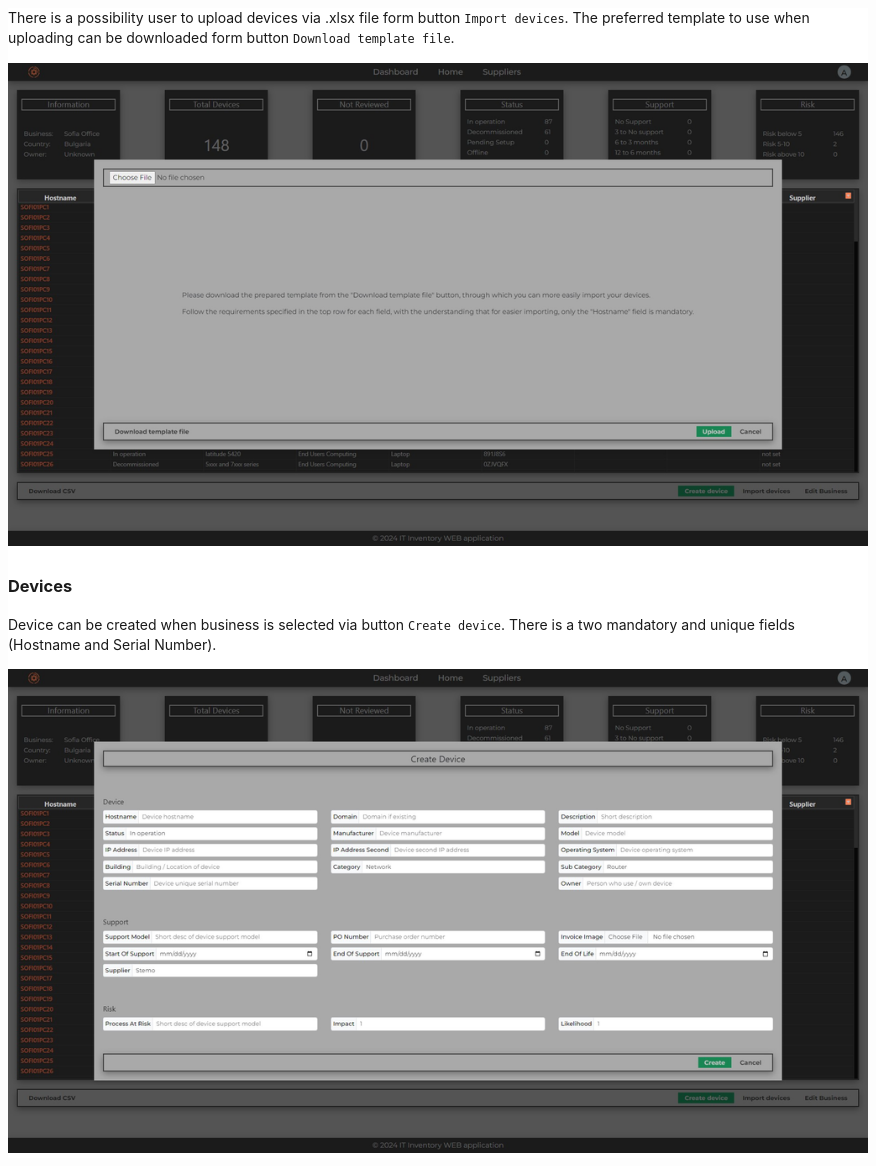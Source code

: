 There is a possibility user to upload devices via .xlsx file form button `Import devices`. The preferred template to use when uploading can be downloaded form button `Download template file`.

![upload devices](pic_6.jpg)

### Devices

Device can be created when business is selected via button `Create device`. There is a two mandatory and unique fields (Hostname and Serial Number).

![create device](pic_7.jpg)
